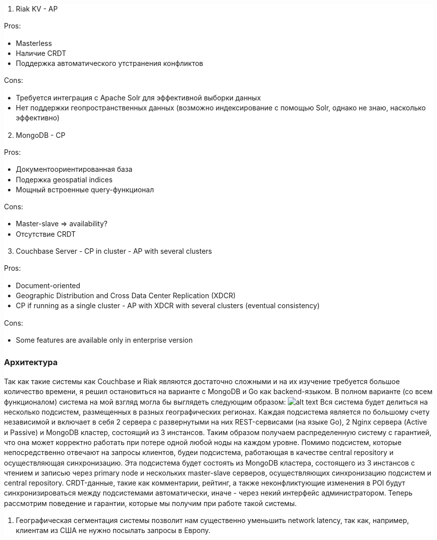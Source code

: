 1. Riak KV - AP  

  Pros:
  * Masterless
  * Наличие CRDT
  * Поддержка автоматического утстранения конфликтов
  
  Cons:  
  * Требуется интеграция с Apache Solr для эффективной выборки данных
  * Нет поддержки геопространственных данных (возможно индексирование с помощью Solr, однако не знаю, насколько эффективно)

2. MongoDB - CP 

  Pros:
  * Документоориентированная база
  * Подержка geospatial indices
  * Мощный встроенные query-функционал
  
  Cons:  
  * Master-slave => availability?
  * Отсутствие CRDT

3. Couchbase Server - CP in cluster - AP with several clusters

  Pros:
  * Document-oriented 
  * Geographic Distribution and Cross Data Center Replication (XDCR)
  * CP if running as a single cluster - AP with XDCR with several clusters (eventual consistency)
  
  Cons:
  * Some features are available only in enterprise version
  
### Архитектура
  Так как такие системы как Couchbase и Riak являются достаточно сложными и на их изучение требуется большое количество времени, я решил остановиться на варианте с MongoDB и Go как backend-языком. 
  В полном варианте (со всем функционалом) система на мой взгляд могла бы выглядеть следующим образом:
 ![alt text](https://raw.githubusercontent.com/aliaksei-kasiyanik/places-api/master/docs/PlaceAPI.png "Architecture Design")
 Вся система будет делиться на несколько подсистем, размещенных в разных географических регионах. Каждая подсистема является по большому счету независимой и включает в себя 2 сервера с развернутыми на них REST-сервисами (на языке Go), 2 Nginx сервера (Active и Passive) и MongoDB кластер, состоящий из 3 инстансов. Таким образом получаем распределенную систему с гарантией, что она может корректно работать при потере одной любой ноды на каждом уровне. Помимо подсистем, которые непосредственно отвечают на запросы клиентов, будеи подсистема, работающая в качестве central repository и осуществляющая синхронизацию. Эта подсистема будет состоять из MongoDB кластера, состоящего из 3 инстансов с чтением и записью через primary node и нескольких master-slave серверов, осуществляющих синхронизацию подсистем и central repository. CRDT-данные, такие как комментарии, рейтинг, а также неконфликтующие изменения в POI будут синхронизироваться между подсистемами автоматически, иначе - через некий интерфейс администратором.
 Теперь рассмотрим поведение и гарантии, которые мы получим при работе такой системы.
 
 1. Географическая сегментация системы позволит нам существенно уменьшить network latency, так как, например, клиентам из США не нужно посылать запросы в Европу.
 